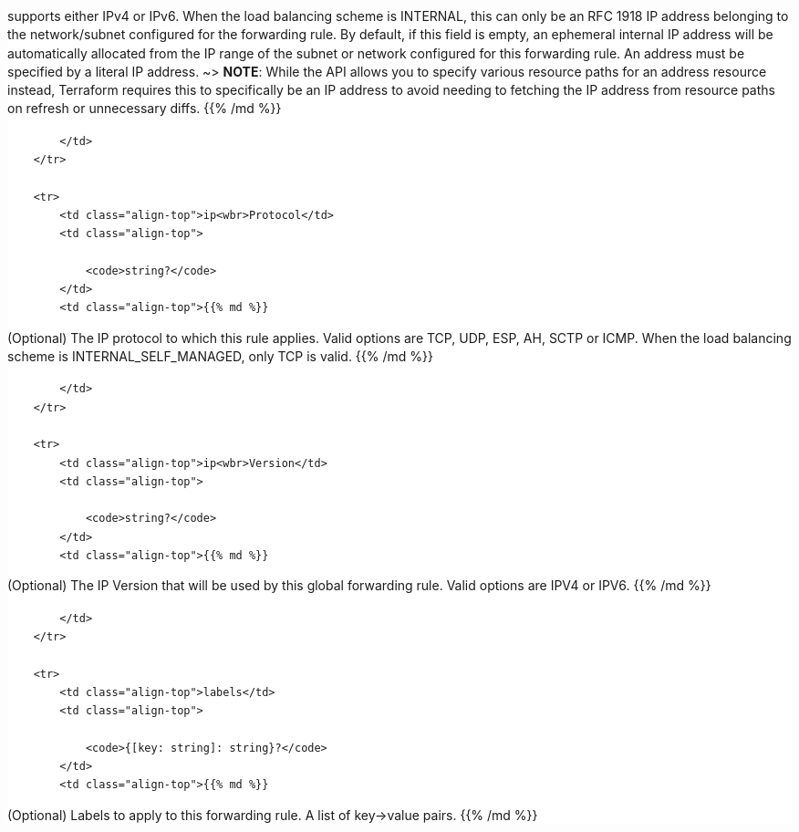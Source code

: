 supports either IPv4 or IPv6. When the load balancing scheme is INTERNAL, this can only be an RFC 1918 IP address
belonging to the network/subnet configured for the forwarding rule. By default, if this field is empty, an ephemeral
internal IP address will be automatically allocated from the IP range of the subnet or network configured for this
forwarding rule. An address must be specified by a literal IP address. ~&gt; **NOTE**: While the API allows you to specify
various resource paths for an address resource instead, Terraform requires this to specifically be an IP address to
avoid needing to fetching the IP address from resource paths on refresh or unnecessary diffs.
 {{% /md %}}

            
            </td>
        </tr>
    
        <tr>
            <td class="align-top">ip<wbr>Protocol</td>
            <td class="align-top">
                
                <code>string?</code>
            </td>
            <td class="align-top">{{% md %}} 
 (Optional)
The IP protocol to which this rule applies. Valid options are TCP, UDP, ESP, AH, SCTP or ICMP. When the load balancing
scheme is INTERNAL_SELF_MANAGED, only TCP is valid.
 {{% /md %}}

            
            </td>
        </tr>
    
        <tr>
            <td class="align-top">ip<wbr>Version</td>
            <td class="align-top">
                
                <code>string?</code>
            </td>
            <td class="align-top">{{% md %}} 
 (Optional)
The IP Version that will be used by this global forwarding rule. Valid options are IPV4 or IPV6.
 {{% /md %}}

            
            </td>
        </tr>
    
        <tr>
            <td class="align-top">labels</td>
            <td class="align-top">
                
                <code>{[key: string]: string}?</code>
            </td>
            <td class="align-top">{{% md %}} 
 (Optional)
Labels to apply to this forwarding rule. A list of key-&gt;value pairs.
 {{% /md %}}
